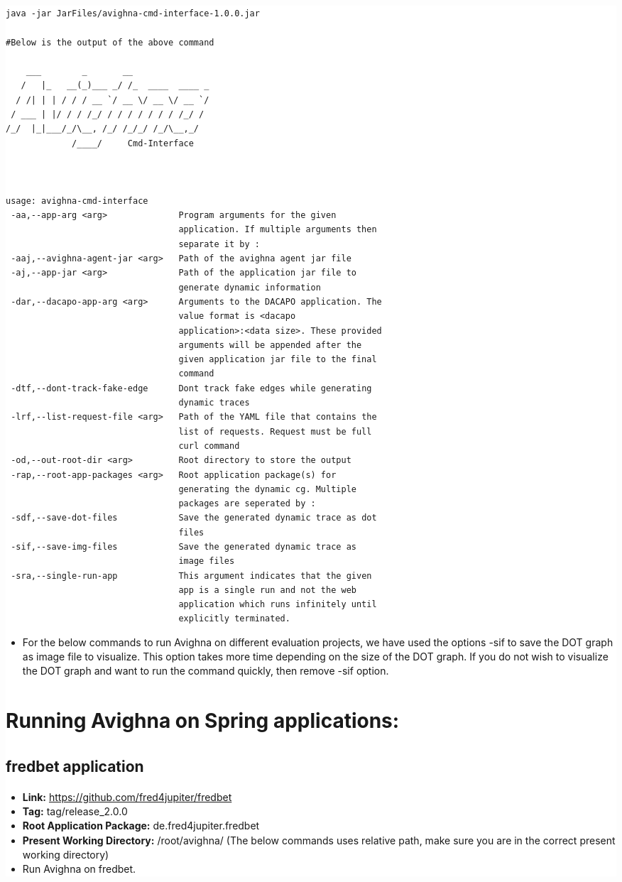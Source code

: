 ```shell script
java -jar JarFiles/avighna-cmd-interface-1.0.0.jar

#Below is the output of the above command

    ___        _       __
   /   |_   __(_)___ _/ /_  ____  ____ _
  / /| | | / / / __ `/ __ \/ __ \/ __ `/
 / ___ | |/ / / /_/ / / / / / / / /_/ /
/_/  |_|___/_/\__, /_/ /_/_/ /_/\__,_/
             /____/     Cmd-Interface



usage: avighna-cmd-interface
 -aa,--app-arg <arg>              Program arguments for the given
                                  application. If multiple arguments then
                                  separate it by :
 -aaj,--avighna-agent-jar <arg>   Path of the avighna agent jar file
 -aj,--app-jar <arg>              Path of the application jar file to
                                  generate dynamic information
 -dar,--dacapo-app-arg <arg>      Arguments to the DACAPO application. The
                                  value format is <dacapo
                                  application>:<data size>. These provided
                                  arguments will be appended after the
                                  given application jar file to the final
                                  command
 -dtf,--dont-track-fake-edge      Dont track fake edges while generating
                                  dynamic traces
 -lrf,--list-request-file <arg>   Path of the YAML file that contains the
                                  list of requests. Request must be full
                                  curl command
 -od,--out-root-dir <arg>         Root directory to store the output
 -rap,--root-app-packages <arg>   Root application package(s) for
                                  generating the dynamic cg. Multiple
                                  packages are seperated by :
 -sdf,--save-dot-files            Save the generated dynamic trace as dot
                                  files
 -sif,--save-img-files            Save the generated dynamic trace as
                                  image files
 -sra,--single-run-app            This argument indicates that the given
                                  app is a single run and not the web
                                  application which runs infinitely until
                                  explicitly terminated.
```

- For the below commands to run Avighna on different evaluation projects, we have used the options -sif to save the DOT graph as image file to visualize. This option takes more time depending on the size of the DOT graph. If you do not wish to visualize the DOT graph and want to run the command quickly, then remove -sif option.

# Running Avighna on Spring applications:
## fredbet application
- **Link:** https://github.com/fred4jupiter/fredbet
- **Tag:** tag/release_2.0.0
- **Root Application Package:** de.fred4jupiter.fredbet
- **Present Working Directory:** /root/avighna/ (The below commands uses relative path, make sure you are in the correct present working directory)
- Run Avighna on fredbet.
